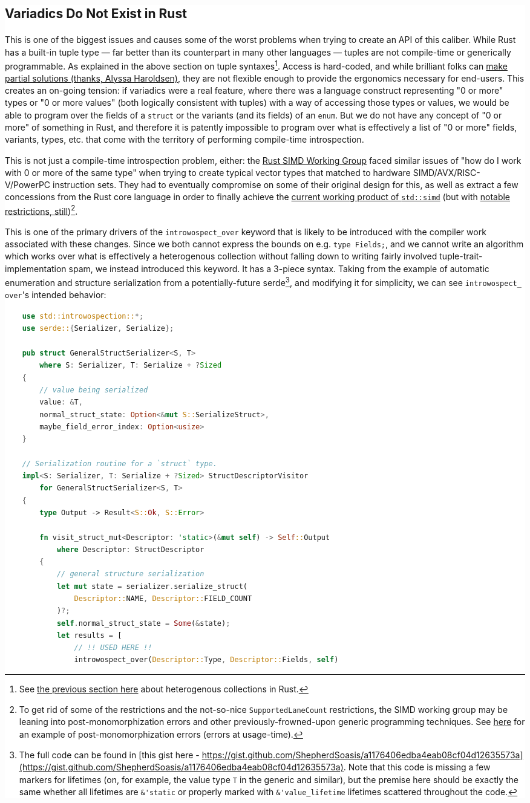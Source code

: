 

## Variadics Do Not Exist in Rust

This is one of the biggest issues and causes some of the worst problems when trying to create an API of this caliber. While Rust has a built-in tuple type — far better than its counterpart in many other languages — tuples are not compile-time or generically programmable. As explained in the above section on tuple syntaxes[^tuple-syntax-is-horrible]. Access is hard-coded, and while brilliant folks can [make partial solutions (thanks, Alyssa Haroldsen)](https://play.rust-lang.org/?version=stable&mode=debug&edition=2021&gist=6e2d3933122cf82bec5307cd92cd480e), they are not flexible enough to provide the ergonomics necessary for end-users. This creates an on-going tension: if variadics were a real feature, where there was a language construct representing "0 or more" types or "0 or more values" (both logically consistent with tuples) with a way of accessing those types or values, we would be able to program over the fields of a `struct` or the variants (and its fields) of an `enum`. But we do not have any concept of "0 or more" of something in Rust, and therefore it is patently impossible to program over what is effectively a list of "0 or more" fields, variants, types, etc. that come with the territory of performing compile-time introspection.

This is not just a compile-time introspection problem, either: the [Rust SIMD Working Group](https://github.com/rust-lang/project-portable-simd) faced similar issues of "how do I work with 0 or more of the same type" when trying to create typical vector types that matched to hardware SIMD/AVX/RISC-V/PowerPC instruction sets. They had to eventually compromise on some of their original design for this, as well as extract a few concessions from the Rust core language in order to finally achieve the [current working product of `std::simd`](https://doc.rust-lang.org/std/simd/struct.Simd.html) (but with [notable restrictions, still](https://doc.rust-lang.org/std/simd/trait.SupportedLaneCount.html))[^SIMD-post-mono]. 

This is one of the primary drivers of the `introwospect_over` keyword that is likely to be introduced with the compiler work associated with these changes. Since we both cannot express the bounds on e.g. `type Fields;`, and we cannot write an algorithm which works over what is effectively a heterogenous collection without falling down to writing fairly involved tuple-trait-implementation spam, we instead introduced this keyword. It has a 3-piece syntax. Taking from the example of automatic enumeration and structure serialization from a potentially-future serde[^full-serde-serialization-example], and modifying it for simplicity, we can see `introwospect_over`'s intended behavior:

```rust
	use std::introwospection::*;
	use serde::{Serializer, Serialize};

	pub struct GeneralStructSerializer<S, T>
		where S: Serializer, T: Serialize + ?Sized
	{
		// value being serialized
		value: &T,
		normal_struct_state: Option<&mut S::SerializeStruct>,
		maybe_field_error_index: Option<usize>
	}

	// Serialization routine for a `struct` type.	
	impl<S: Serializer, T: Serialize + ?Sized> StructDescriptorVisitor
		for GeneralStructSerializer<S, T>
	{
		type Output -> Result<S::Ok, S::Error>

		fn visit_struct_mut<Descriptor: 'static>(&mut self) -> Self::Output
			where Descriptor: StructDescriptor
		{
			// general structure serialization
			let mut state = serializer.serialize_struct(
				Descriptor::NAME, Descriptor::FIELD_COUNT
			)?;
			self.normal_struct_state = Some(&state);
			let results = [
				// !! USED HERE !!
				introwospect_over(Descriptor::Type, Descriptor::Fields, self)
```

[^rust-foundation-grant-disclosure]: *This work was made possible by a Grant from the [Rust Foundation for the 2023 Grant Cycle](https://foundation.rust-lang.org/news/community-grants-program-awards-announcement-introducing-our-latest-project-grantees/). For more information, please visit the [Rust Foundation Grants page](https://foundation.rust-lang.org/grants/).*
[^closure-descriptor]: Notably, we do not have a proper "closure descriptor" or `ClosureDescriptor` here to do adequate reflection on a closure type. This is mostly because there's the question of whether or not captured context should be visible at all from a closure, or simply folded down into something that can just be inspected off of a `FunctionDescriptor`.
[^structure-union-discriminant]: Structures and unions can be considered an Abstract Data Type (ADT) with a single variant on it, with that variant containing fields. It would be **extremely** annoying to force someone to match on the only single variant that a structure or union has on it just to access its fields, but internally in the official `rustc` Rust Compiler, everything is considered an ADT with variants and fields on those variants.
[^tuple-syntax-is-horrible]: See [the previous section here](#what-about-t-u-v-r-s--they-are-heterogenous-collections-right) about heterogenous collections in Rust.
[^SIMD-post-mono]: To get rid of some of the restrictions and the not-so-nice `SupportedLaneCount` restrictions, the SIMD working group may be leaning into post-monomorphization errors and other previously-frowned-upon generic programming techniques. See [here](#and-theres-so-much-more) for an example of post-monomorphization errors (errors at usage-time). 
[^appreciation-disclosure]: This does not imply they agree with the article or have even read everything in it, just that they helped get us to the state we are currently in.
[^full-serde-serialization-example]: The full code can be found in [this gist here - https://gist.github.com/ShepherdSoasis/a1176406edba4eab08cf04d12635573a](https://gist.github.com/ShepherdSoasis/a1176406edba4eab08cf04d12635573a). Note that this code is missing a few markers for lifetimes (on, for example, the value type `T` in the generic and similar), but the premise here should be exactly the same whether all lifetimes are `&'static` or properly marked with `&'value_lifetime` lifetimes scattered throughout the code.